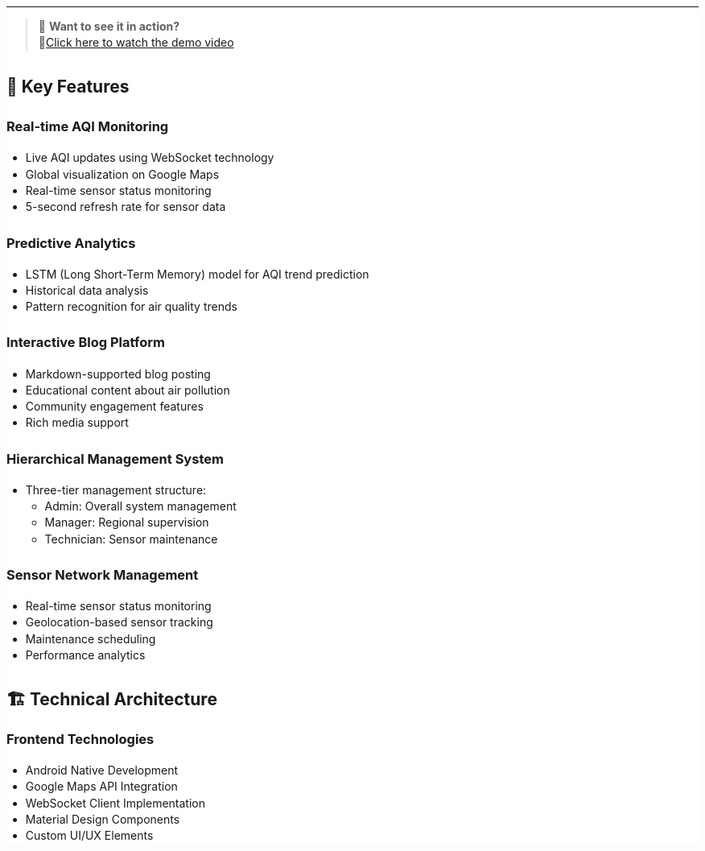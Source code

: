 
  </tr>
</table>
</div>

---

> 🧪 **Want to see it in action?**  
🎥[Click here to watch the demo video](https://youtube.com/shorts/leB24QY21B8)





## 🚀 Key Features

### Real-time AQI Monitoring
- Live AQI updates using WebSocket technology
- Global visualization on Google Maps
- Real-time sensor status monitoring
- 5-second refresh rate for sensor data

### Predictive Analytics
- LSTM (Long Short-Term Memory) model for AQI trend prediction
- Historical data analysis
- Pattern recognition for air quality trends

### Interactive Blog Platform
- Markdown-supported blog posting
- Educational content about air pollution
- Community engagement features
- Rich media support

### Hierarchical Management System
- Three-tier management structure:
  - Admin: Overall system management
  - Manager: Regional supervision
  - Technician: Sensor maintenance

### Sensor Network Management
- Real-time sensor status monitoring
- Geolocation-based sensor tracking
- Maintenance scheduling
- Performance analytics

## 🏗 Technical Architecture

### Frontend Technologies
- Android Native Development
- Google Maps API Integration
- WebSocket Client Implementation
- Material Design Components
- Custom UI/UX Elements

